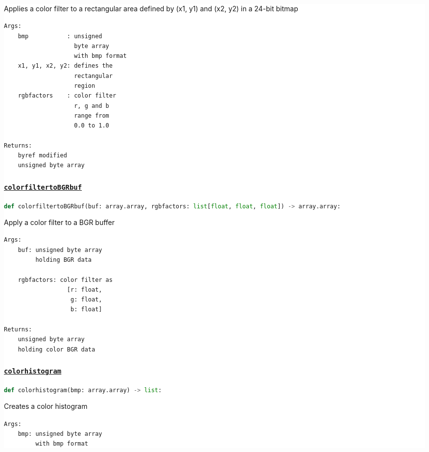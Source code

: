 Applies a color filter to
    a rectangular area defined
    by (x1, y1) and (x2, y2)
    in a 24-bit bitmap

    Args:
        bmp           : unsigned
                        byte array
                        with bmp format
        x1, y1, x2, y2: defines the
                        rectangular
                        region
        rgbfactors    : color filter
                        r, g and b
                        range from
                        0.0 to 1.0
    
    Returns:
        byref modified
        unsigned byte array


### [`colorfiltertoBGRbuf`](#colorfiltertoBGRbuf)

```py
def colorfiltertoBGRbuf(buf: array.array, rgbfactors: list[float, float, float]) -> array.array:
```

Apply a color filter to a
    BGR buffer

    Args:
        buf: unsigned byte array
             holding BGR data
    
        rgbfactors: color filter as
                      [r: float,
                       g: float,
                       b: float]
    
    Returns:
        unsigned byte array
        holding color BGR data


### [`colorhistogram`](#colorhistogram)

```py
def colorhistogram(bmp: array.array) -> list:
```

Creates a color histogram

    Args:
        bmp: unsigned byte array
             with bmp format
    